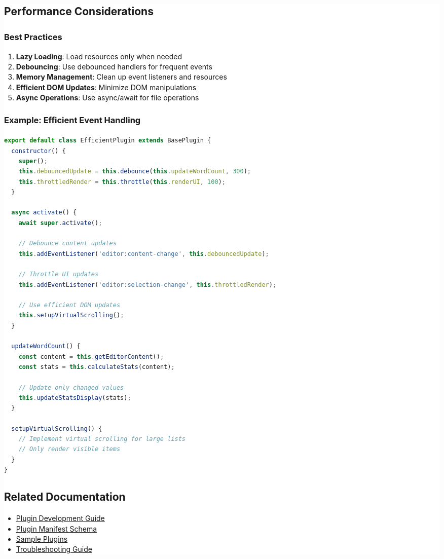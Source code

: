 ## Performance Considerations

### Best Practices

1. **Lazy Loading**: Load resources only when needed
2. **Debouncing**: Use debounced handlers for frequent events
3. **Memory Management**: Clean up event listeners and resources
4. **Efficient DOM Updates**: Minimize DOM manipulations
5. **Async Operations**: Use async/await for file operations

### Example: Efficient Event Handling

```javascript
export default class EfficientPlugin extends BasePlugin {
  constructor() {
    super();
    this.debouncedUpdate = this.debounce(this.updateWordCount, 300);
    this.throttledRender = this.throttle(this.renderUI, 100);
  }

  async activate() {
    await super.activate();
    
    // Debounce content updates
    this.addEventListener('editor:content-change', this.debouncedUpdate);
    
    // Throttle UI updates
    this.addEventListener('editor:selection-change', this.throttledRender);
    
    // Use efficient DOM updates
    this.setupVirtualScrolling();
  }

  updateWordCount() {
    const content = this.getEditorContent();
    const stats = this.calculateStats(content);
    
    // Update only changed values
    this.updateStatsDisplay(stats);
  }

  setupVirtualScrolling() {
    // Implement virtual scrolling for large lists
    // Only render visible items
  }
}
```

## Related Documentation

- [Plugin Development Guide](./plugin-development-guide.md)
- [Plugin Manifest Schema](./plugin-manifest-schema.md)
- [Sample Plugins](./sample-plugins/)
- [Troubleshooting Guide](./plugin-troubleshooting.md)